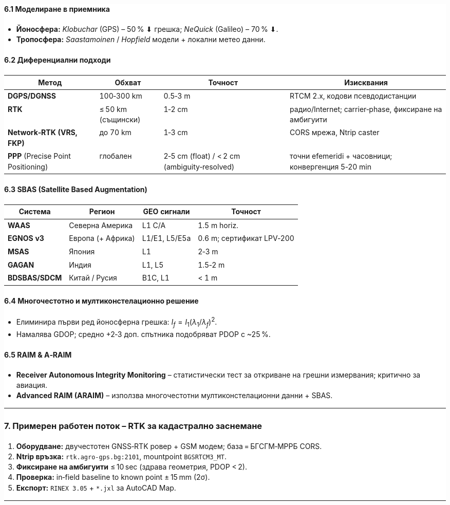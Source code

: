 #### 6.1 Моделиране в приемника

* **Йоносфера:** *Klobuchar* (GPS) – 50 % ⬇ грешка; *NeQuick* (Galileo) – 70 % ⬇.
* **Тропосфера:** *Saastamoinen* / *Hopfield* модели + локални метео данни.

#### 6.2 Диференциални подходи

| Метод                               | Обхват             | Точност                                      | Изисквания                                            |
| ----------------------------------- | ------------------ | -------------------------------------------- | ----------------------------------------------------- |
| **DGPS/DGNSS**                      | 100‑300 km         | 0.5‑3 m                                      | RTCM 2.x, кодови псевдодистанции                      |
| **RTK**                             | ≤ 50 km (същински) | 1‑2 cm                                       | радио/Internet; carrier‑phase, фиксиране на амбигуити |
| **Network‑RTK (VRS, FKP)**          | до 70 km           | 1‑3 cm                                       | CORS мрежа, Ntrip caster                              |
| **PPP** (Precise Point Positioning) | глобален           | 2‑5 cm (float) / < 2 cm (ambiguity‑resolved) | точни efemeridi + часовници; конвергенция 5‑20 min    |

#### 6.3 SBAS (Satellite Based Augmentation)

| Система         | Регион            | GEO сигнали   | Точност                   |
| --------------- | ----------------- | ------------- | ------------------------- |
| **WAAS**        | Северна Америка   | L1 C/A        | 1.5 m horiz.              |
| **EGNOS v3**    | Европа (+ Африка) | L1/E1, L5/E5a | 0.6 m; сертификат LPV‑200 |
| **MSAS**        | Япония            | L1            | 2‑3 m                     |
| **GAGAN**       | Индия             | L1, L5        | 1.5‑2 m                   |
| **BDSBAS/SDCM** | Китай / Русия     | B1C, L1       | < 1 m                     |

#### 6.4 Многочестотно и мултиконстелационно решение

* Елиминира първи ред йоносферна грешка: $I_f = I_1(\lambda_1/\lambda_f)^2$.
* Намалява GDOP; средно +2‑3 доп. спътника подобряват PDOP с \~25 %.

#### 6.5 RAIM & A‑RAIM

* **Receiver Autonomous Integrity Monitoring** – статистически тест за откриване на грешни измервания; критично за авиация.
* **Advanced RAIM (ARAIM)** – използва многочестотни мултиконстелационни данни + SBAS.

---

### 7. Примерен работен поток – RTK за кадастрално заснемане

1. **Оборудване:** двучестотен GNSS‑RTK ровер + GSM модем; база = БГСГМ‑МРРБ CORS.
2. **Ntrip връзка:** `rtk.agro-gps.bg:2101`, mountpoint `BGSRTCM3_MT`.
3. **Фиксиране на амбигуити** ≤ 10 sec (здрава геометрия, PDOP < 2).
4. **Проверка:** in‑field baseline to known point ± 15 mm (2σ).
5. **Експорт:** `RINEX 3.05` + `*.jxl` за AutoCAD Map.

---
